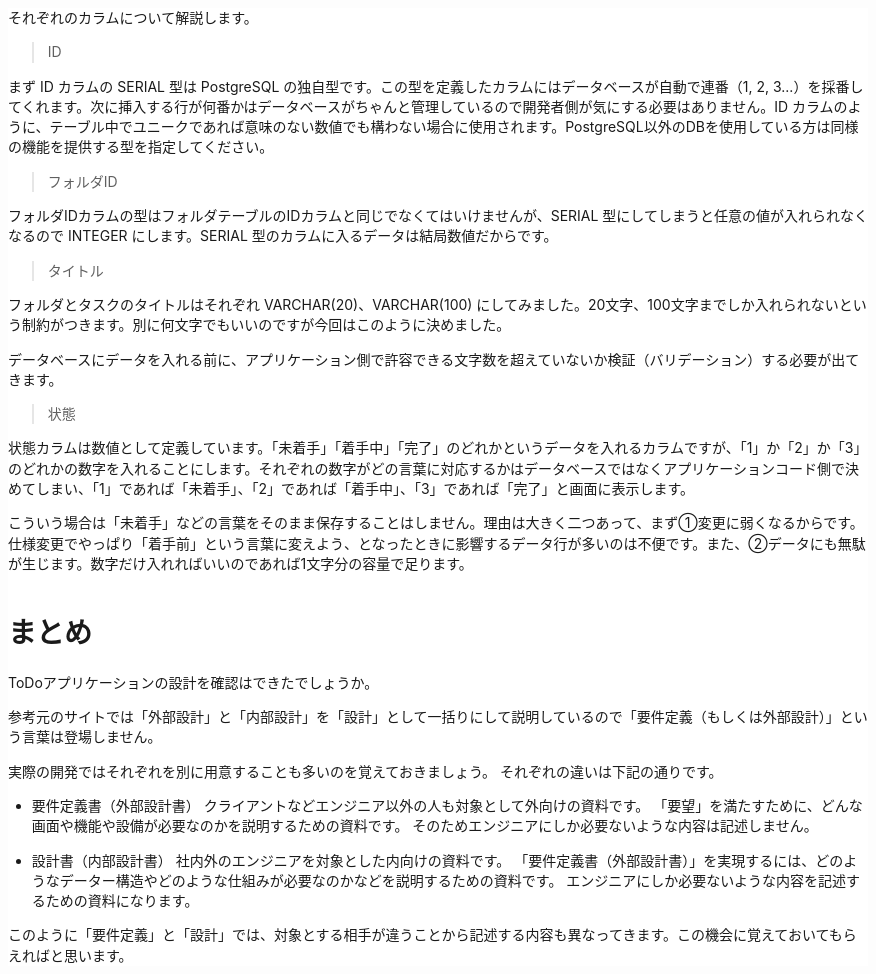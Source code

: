 それぞれのカラムについて解説します。

> ID

まず ID カラムの SERIAL 型は PostgreSQL の独自型です。この型を定義したカラムにはデータベースが自動で連番（1, 2, 3...）を採番してくれます。次に挿入する行が何番かはデータベースがちゃんと管理しているので開発者側が気にする必要はありません。ID カラムのように、テーブル中でユニークであれば意味のない数値でも構わない場合に使用されます。PostgreSQL以外のDBを使用している方は同様の機能を提供する型を指定してください。

> フォルダID

フォルダIDカラムの型はフォルダテーブルのIDカラムと同じでなくてはいけませんが、SERIAL 型にしてしまうと任意の値が入れられなくなるので INTEGER にします。SERIAL 型のカラムに入るデータは結局数値だからです。

> タイトル

フォルダとタスクのタイトルはそれぞれ VARCHAR(20)、VARCHAR(100) にしてみました。20文字、100文字までしか入れられないという制約がつきます。別に何文字でもいいのですが今回はこのように決めました。

データベースにデータを入れる前に、アプリケーション側で許容できる文字数を超えていないか検証（バリデーション）する必要が出てきます。

> 状態

状態カラムは数値として定義しています。「未着手」「着手中」「完了」のどれかというデータを入れるカラムですが、「1」か「2」か「3」のどれかの数字を入れることにします。それぞれの数字がどの言葉に対応するかはデータベースではなくアプリケーションコード側で決めてしまい、「1」であれば「未着手」、「2」であれば「着手中」、「3」であれば「完了」と画面に表示します。

こういう場合は「未着手」などの言葉をそのまま保存することはしません。理由は大きく二つあって、まず①変更に弱くなるからです。仕様変更でやっぱり「着手前」という言葉に変えよう、となったときに影響するデータ行が多いのは不便です。また、②データにも無駄が生じます。数字だけ入れればいいのであれば1文字分の容量で足ります。

# まとめ
ToDoアプリケーションの設計を確認はできたでしょうか。

参考元のサイトでは「外部設計」と「内部設計」を「設計」として一括りにして説明しているので「要件定義（もしくは外部設計）」という言葉は登場しません。

実際の開発ではそれぞれを別に用意することも多いのを覚えておきましょう。
それぞれの違いは下記の通りです。

- 要件定義書（外部設計書）
クライアントなどエンジニア以外の人も対象として外向けの資料です。
「要望」を満たすために、どんな画面や機能や設備が必要なのかを説明するための資料です。
そのためエンジニアにしか必要ないような内容は記述しません。

- 設計書（内部設計書）
社内外のエンジニアを対象とした内向けの資料です。
「要件定義書（外部設計書）」を実現するには、どのようなデーター構造やどのような仕組みが必要なのかなどを説明するための資料です。
エンジニアにしか必要ないような内容を記述するための資料になります。

このように「要件定義」と「設計」では、対象とする相手が違うことから記述する内容も異なってきます。この機会に覚えておいてもらえればと思います。

